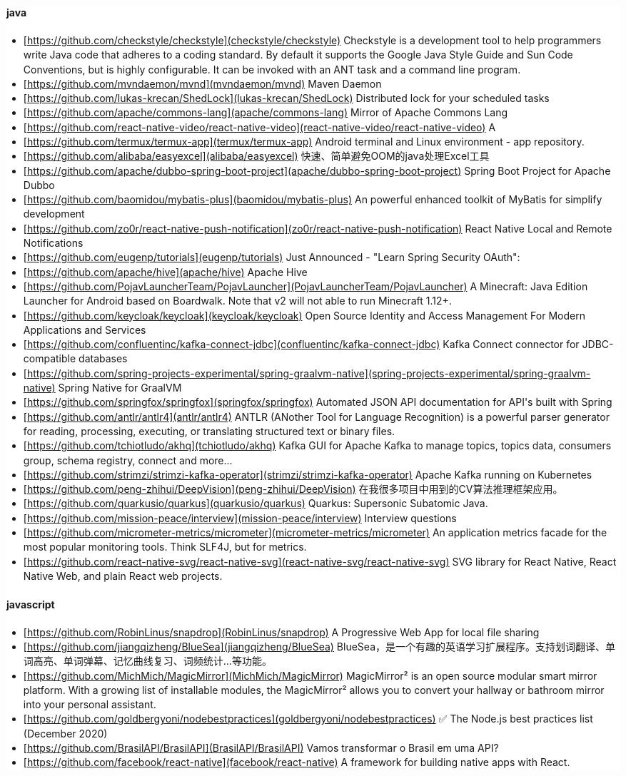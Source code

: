 #### java
* [https://github.com/checkstyle/checkstyle](checkstyle/checkstyle) Checkstyle is a development tool to help programmers write Java code that adheres to a coding standard. By default it supports the Google Java Style Guide and Sun Code Conventions, but is highly configurable. It can be invoked with an ANT task and a command line program.
* [https://github.com/mvndaemon/mvnd](mvndaemon/mvnd) Maven Daemon
* [https://github.com/lukas-krecan/ShedLock](lukas-krecan/ShedLock) Distributed lock for your scheduled tasks
* [https://github.com/apache/commons-lang](apache/commons-lang) Mirror of Apache Commons Lang
* [https://github.com/react-native-video/react-native-video](react-native-video/react-native-video) A <Video /> component for react-native
* [https://github.com/termux/termux-app](termux/termux-app) Android terminal and Linux environment - app repository.
* [https://github.com/alibaba/easyexcel](alibaba/easyexcel) 快速、简单避免OOM的java处理Excel工具
* [https://github.com/apache/dubbo-spring-boot-project](apache/dubbo-spring-boot-project) Spring Boot Project for Apache Dubbo
* [https://github.com/baomidou/mybatis-plus](baomidou/mybatis-plus) An powerful enhanced toolkit of MyBatis for simplify development
* [https://github.com/zo0r/react-native-push-notification](zo0r/react-native-push-notification) React Native Local and Remote Notifications
* [https://github.com/eugenp/tutorials](eugenp/tutorials) Just Announced - "Learn Spring Security OAuth":
* [https://github.com/apache/hive](apache/hive) Apache Hive
* [https://github.com/PojavLauncherTeam/PojavLauncher](PojavLauncherTeam/PojavLauncher) A Minecraft: Java Edition Launcher for Android based on Boardwalk. Note that v2 will not able to run Minecraft 1.12+.
* [https://github.com/keycloak/keycloak](keycloak/keycloak) Open Source Identity and Access Management For Modern Applications and Services
* [https://github.com/confluentinc/kafka-connect-jdbc](confluentinc/kafka-connect-jdbc) Kafka Connect connector for JDBC-compatible databases
* [https://github.com/spring-projects-experimental/spring-graalvm-native](spring-projects-experimental/spring-graalvm-native) Spring Native for GraalVM
* [https://github.com/springfox/springfox](springfox/springfox) Automated JSON API documentation for API's built with Spring
* [https://github.com/antlr/antlr4](antlr/antlr4) ANTLR (ANother Tool for Language Recognition) is a powerful parser generator for reading, processing, executing, or translating structured text or binary files.
* [https://github.com/tchiotludo/akhq](tchiotludo/akhq) Kafka GUI for Apache Kafka to manage topics, topics data, consumers group, schema registry, connect and more...
* [https://github.com/strimzi/strimzi-kafka-operator](strimzi/strimzi-kafka-operator) Apache Kafka running on Kubernetes
* [https://github.com/peng-zhihui/DeepVision](peng-zhihui/DeepVision) 在我很多项目中用到的CV算法推理框架应用。
* [https://github.com/quarkusio/quarkus](quarkusio/quarkus) Quarkus: Supersonic Subatomic Java.
* [https://github.com/mission-peace/interview](mission-peace/interview) Interview questions
* [https://github.com/micrometer-metrics/micrometer](micrometer-metrics/micrometer) An application metrics facade for the most popular monitoring tools. Think SLF4J, but for metrics.
* [https://github.com/react-native-svg/react-native-svg](react-native-svg/react-native-svg) SVG library for React Native, React Native Web, and plain React web projects.

#### javascript
* [https://github.com/RobinLinus/snapdrop](RobinLinus/snapdrop) A Progressive Web App for local file sharing
* [https://github.com/jiangqizheng/BlueSea](jiangqizheng/BlueSea) BlueSea，是一个有趣的英语学习扩展程序。支持划词翻译、单词高亮、单词弹幕、记忆曲线复习、词频统计...等功能。
* [https://github.com/MichMich/MagicMirror](MichMich/MagicMirror) MagicMirror² is an open source modular smart mirror platform. With a growing list of installable modules, the MagicMirror² allows you to convert your hallway or bathroom mirror into your personal assistant.
* [https://github.com/goldbergyoni/nodebestpractices](goldbergyoni/nodebestpractices) ✅ The Node.js best practices list (December 2020)
* [https://github.com/BrasilAPI/BrasilAPI](BrasilAPI/BrasilAPI) Vamos transformar o Brasil em uma API?
* [https://github.com/facebook/react-native](facebook/react-native) A framework for building native apps with React.